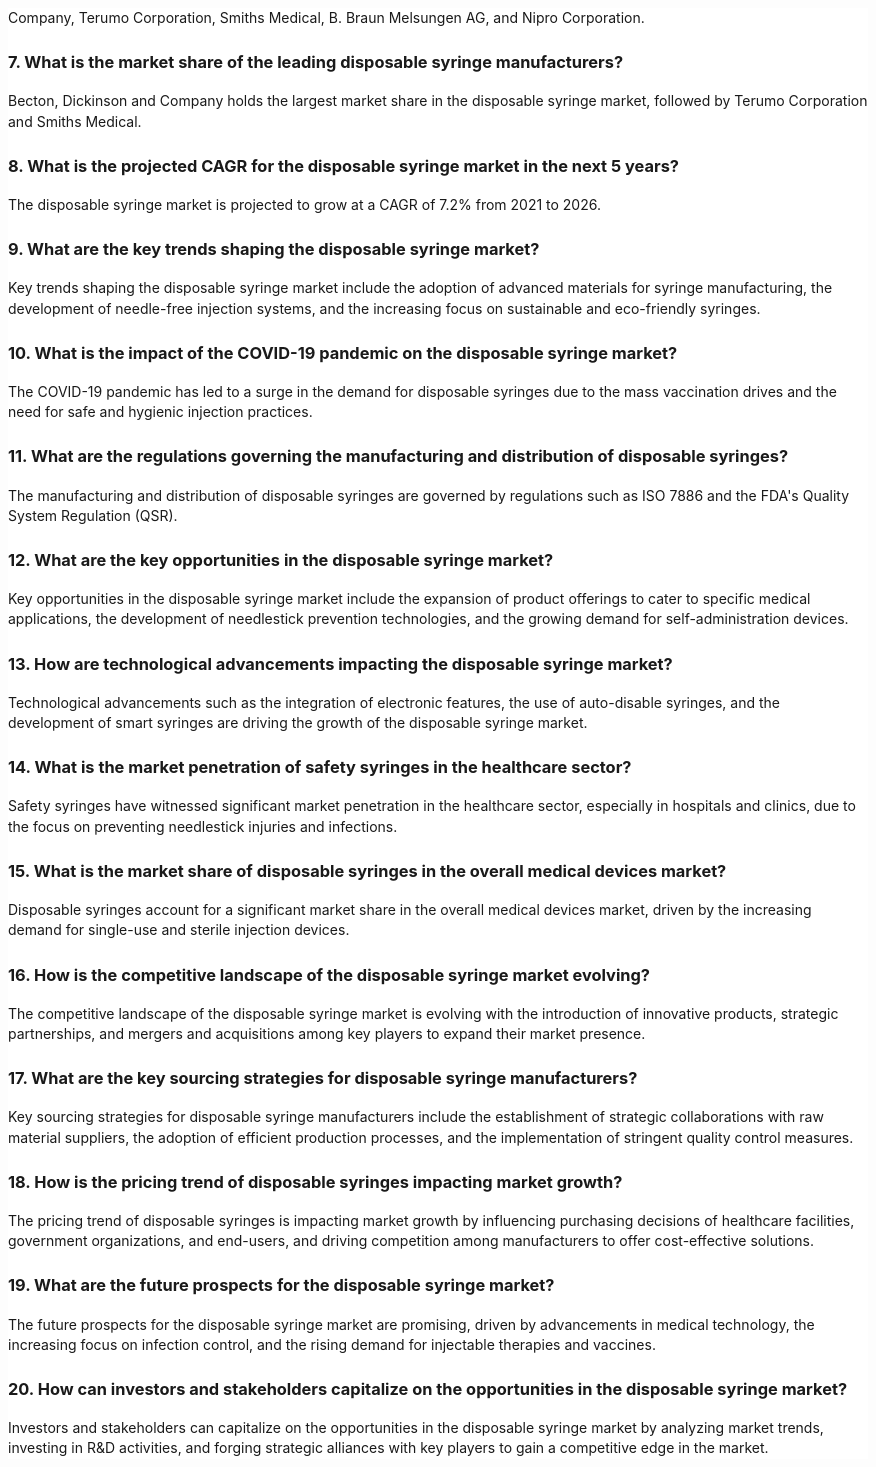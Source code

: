 Company, Terumo Corporation, Smiths Medical, B. Braun Melsungen AG, and Nipro Corporation.</p><h3>7. What is the market share of the leading disposable syringe manufacturers?</h3><p>Becton, Dickinson and Company holds the largest market share in the disposable syringe market, followed by Terumo Corporation and Smiths Medical.</p><h3>8. What is the projected CAGR for the disposable syringe market in the next 5 years?</h3><p>The disposable syringe market is projected to grow at a CAGR of 7.2% from 2021 to 2026.</p><h3>9. What are the key trends shaping the disposable syringe market?</h3><p>Key trends shaping the disposable syringe market include the adoption of advanced materials for syringe manufacturing, the development of needle-free injection systems, and the increasing focus on sustainable and eco-friendly syringes.</p><h3>10. What is the impact of the COVID-19 pandemic on the disposable syringe market?</h3><p>The COVID-19 pandemic has led to a surge in the demand for disposable syringes due to the mass vaccination drives and the need for safe and hygienic injection practices.</p><h3>11. What are the regulations governing the manufacturing and distribution of disposable syringes?</h3><p>The manufacturing and distribution of disposable syringes are governed by regulations such as ISO 7886 and the FDA's Quality System Regulation (QSR).</p><h3>12. What are the key opportunities in the disposable syringe market?</h3><p>Key opportunities in the disposable syringe market include the expansion of product offerings to cater to specific medical applications, the development of needlestick prevention technologies, and the growing demand for self-administration devices.</p><h3>13. How are technological advancements impacting the disposable syringe market?</h3><p>Technological advancements such as the integration of electronic features, the use of auto-disable syringes, and the development of smart syringes are driving the growth of the disposable syringe market.</p><h3>14. What is the market penetration of safety syringes in the healthcare sector?</h3><p>Safety syringes have witnessed significant market penetration in the healthcare sector, especially in hospitals and clinics, due to the focus on preventing needlestick injuries and infections.</p><h3>15. What is the market share of disposable syringes in the overall medical devices market?</h3><p>Disposable syringes account for a significant market share in the overall medical devices market, driven by the increasing demand for single-use and sterile injection devices.</p><h3>16. How is the competitive landscape of the disposable syringe market evolving?</h3><p>The competitive landscape of the disposable syringe market is evolving with the introduction of innovative products, strategic partnerships, and mergers and acquisitions among key players to expand their market presence.</p><h3>17. What are the key sourcing strategies for disposable syringe manufacturers?</h3><p>Key sourcing strategies for disposable syringe manufacturers include the establishment of strategic collaborations with raw material suppliers, the adoption of efficient production processes, and the implementation of stringent quality control measures.</p><h3>18. How is the pricing trend of disposable syringes impacting market growth?</h3><p>The pricing trend of disposable syringes is impacting market growth by influencing purchasing decisions of healthcare facilities, government organizations, and end-users, and driving competition among manufacturers to offer cost-effective solutions.</p><h3>19. What are the future prospects for the disposable syringe market?</h3><p>The future prospects for the disposable syringe market are promising, driven by advancements in medical technology, the increasing focus on infection control, and the rising demand for injectable therapies and vaccines.</p><h3>20. How can investors and stakeholders capitalize on the opportunities in the disposable syringe market?</h3><p>Investors and stakeholders can capitalize on the opportunities in the disposable syringe market by analyzing market trends, investing in R&D activities, and forging strategic alliances with key players to gain a competitive edge in the market.</p></body></html></strong></p>
